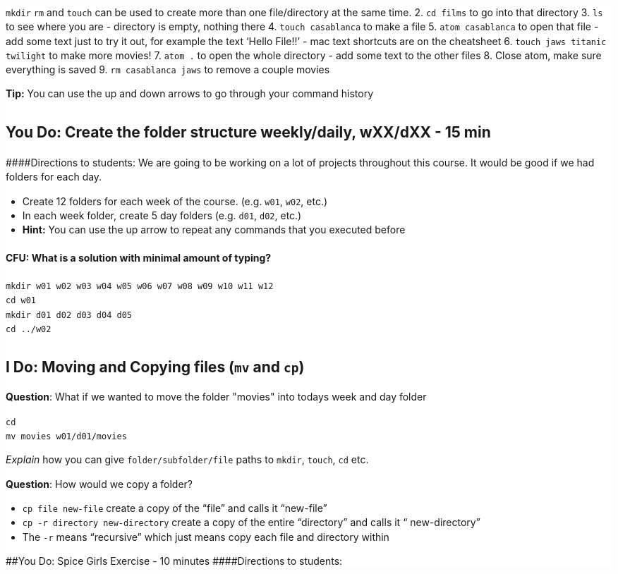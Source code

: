 ```mkdir``` ```rm``` and ```touch``` can be used to create more than one file/directory at the same time. 
  2. ```cd films``` to go into that directory
  3. ```ls``` to see where you are
    - directory is empty, nothing there
  4. ```touch casablanca``` to make a file
  5. ```atom casablanca``` to open that file
    - add some text just to try it out, for example the text ‘Hello File!!’
    - mac text shortcuts are on the cheatsheet
  6. ```touch jaws titanic twilight``` to make more movies!
  7. ```atom .``` to open the whole directory
    - add some text to the other files
  8. Close atom, make sure everything is saved
  9. ```rm casablanca jaws``` to remove a couple movies

**Tip:** You can use the up and down arrows to go through your command history



## You Do: Create the folder structure weekly/daily, wXX/dXX - 15 min


####Directions to students: 
We are going to be working on a lot of projects throughout this course. It would be good if we had folders for each day.

  - Create 12 folders for each week of the course. (e.g. ```w01```, ```w02```, etc.)
  - In each week folder, create 5 day folders (e.g. ```d01```, ```d02```, etc.)
  - **Hint:** You can use the up arrow to repeat any commands that you executed before



#### CFU: What is a solution with minimal amount of typing?  

```
mkdir w01 w02 w03 w04 w05 w06 w07 w08 w09 w10 w11 w12
cd w01
mkdir d01 d02 d03 d04 d05
cd ../w02
```

## I Do:  Moving and Copying files (```mv``` and ```cp```)
**Question**: What if we wanted to move the folder "movies" into todays week and day folder

```
cd
mv movies w01/d01/movies
```

*Explain* how you can give ```folder/subfolder/file``` paths to ```mkdir```, ```touch```, ```cd``` etc.

**Question**: How would we copy a folder?

 - ```cp file new-file``` create a copy of the “file” and calls it “new-file”
 - ```cp -r directory new-directory``` create a copy of the entire “directory” and calls it “ new-directory”
- The ```-r``` means “recursive” which just means copy each file and directory within






##You Do: Spice Girls Exercise - 10 minutes
####Directions to students: 
```
